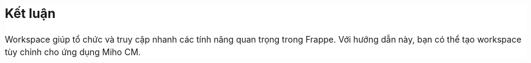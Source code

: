 ## Kết luận

Workspace giúp tổ chức và truy cập nhanh các tính năng quan trọng trong Frappe. Với hướng dẫn này, bạn có thể tạo workspace tùy chỉnh cho ứng dụng Miho CM.
